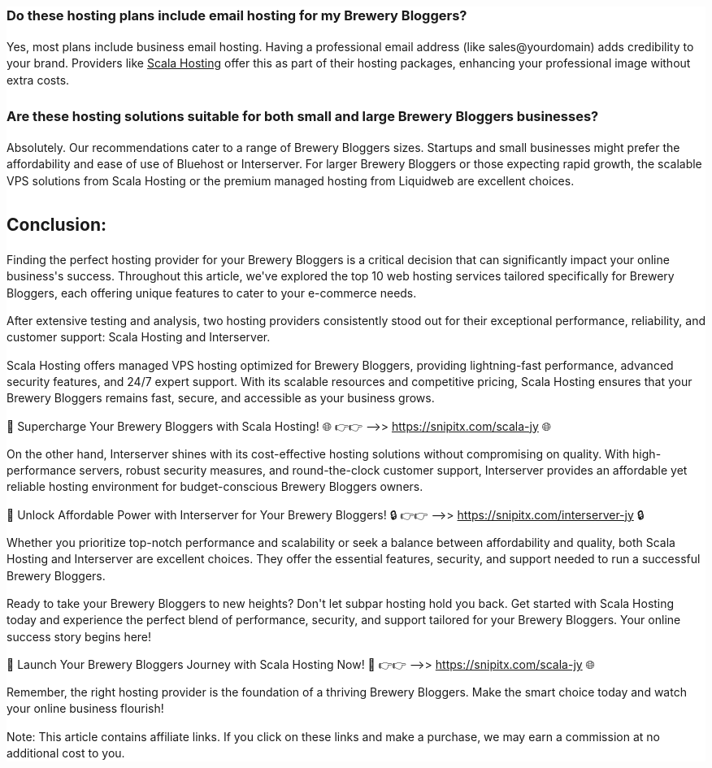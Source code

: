 ### Do these hosting plans include email hosting for my Brewery Bloggers? 
Yes, most plans include business email hosting. Having a professional email address (like sales@yourdomain) adds credibility to your brand. Providers like [Scala Hosting](https://snipitx.com/scala-jy) offer this as part of their hosting packages, enhancing your professional image without extra costs.

### Are these hosting solutions suitable for both small and large Brewery Bloggers businesses? 
Absolutely. Our recommendations cater to a range of Brewery Bloggers sizes. Startups and small businesses might prefer the affordability and ease of use of Bluehost or Interserver. For larger Brewery Bloggers or those expecting rapid growth, the scalable VPS solutions from Scala Hosting or the premium managed hosting from Liquidweb are excellent choices.

## Conclusion:

Finding the perfect hosting provider for your Brewery Bloggers is a critical decision that can significantly impact your online business's success. Throughout this article, we've explored the top 10 web hosting services tailored specifically for Brewery Bloggers, each offering unique features to cater to your e-commerce needs.

After extensive testing and analysis, two hosting providers consistently stood out for their exceptional performance, reliability, and customer support: Scala Hosting and Interserver.

Scala Hosting offers managed VPS hosting optimized for Brewery Bloggers, providing lightning-fast performance, advanced security features, and 24/7 expert support. With its scalable resources and competitive pricing, Scala Hosting ensures that your Brewery Bloggers remains fast, secure, and accessible as your business grows.

🚀 Supercharge Your Brewery Bloggers with Scala Hosting! 🌐
👉👉 -->> https://snipitx.com/scala-jy 🌐

On the other hand, Interserver shines with its cost-effective hosting solutions without compromising on quality. With high-performance servers, robust security measures, and round-the-clock customer support, Interserver provides an affordable yet reliable hosting environment for budget-conscious Brewery Bloggers owners.

💸 Unlock Affordable Power with Interserver for Your Brewery Bloggers! 🔒
👉👉 -->> https://snipitx.com/interserver-jy 🔒

Whether you prioritize top-notch performance and scalability or seek a balance between affordability and quality, both Scala Hosting and Interserver are excellent choices. They offer the essential features, security, and support needed to run a successful Brewery Bloggers.

Ready to take your Brewery Bloggers to new heights? Don't let subpar hosting hold you back. Get started with Scala Hosting today and experience the perfect blend of performance, security, and support tailored for your Brewery Bloggers. Your online success story begins here!

🚀 Launch Your Brewery Bloggers Journey with Scala Hosting Now! 🌟
👉👉 -->> https://snipitx.com/scala-jy 🌐

Remember, the right hosting provider is the foundation of a thriving Brewery Bloggers. Make the smart choice today and watch your online business flourish!

Note: This article contains affiliate links. If you click on these links and make a purchase, we may earn a commission at no additional cost to you.